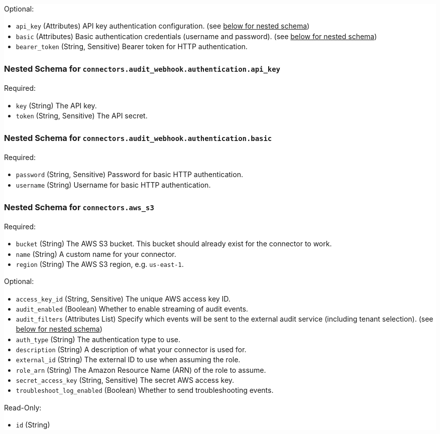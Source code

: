 Optional:

- `api_key` (Attributes) API key authentication configuration. (see [below for nested schema](#nestedatt--connectors--audit_webhook--authentication--api_key))
- `basic` (Attributes) Basic authentication credentials (username and password). (see [below for nested schema](#nestedatt--connectors--audit_webhook--authentication--basic))
- `bearer_token` (String, Sensitive) Bearer token for HTTP authentication.

<a id="nestedatt--connectors--audit_webhook--authentication--api_key"></a>
### Nested Schema for `connectors.audit_webhook.authentication.api_key`

Required:

- `key` (String) The API key.
- `token` (String, Sensitive) The API secret.


<a id="nestedatt--connectors--audit_webhook--authentication--basic"></a>
### Nested Schema for `connectors.audit_webhook.authentication.basic`

Required:

- `password` (String, Sensitive) Password for basic HTTP authentication.
- `username` (String) Username for basic HTTP authentication.




<a id="nestedatt--connectors--aws_s3"></a>
### Nested Schema for `connectors.aws_s3`

Required:

- `bucket` (String) The AWS S3 bucket. This bucket should already exist for the connector to work.
- `name` (String) A custom name for your connector.
- `region` (String) The AWS S3 region, e.g. `us-east-1`.

Optional:

- `access_key_id` (String, Sensitive) The unique AWS access key ID.
- `audit_enabled` (Boolean) Whether to enable streaming of audit events.
- `audit_filters` (Attributes List) Specify which events will be sent to the external audit service (including tenant selection). (see [below for nested schema](#nestedatt--connectors--aws_s3--audit_filters))
- `auth_type` (String) The authentication type to use.
- `description` (String) A description of what your connector is used for.
- `external_id` (String) The external ID to use when assuming the role.
- `role_arn` (String) The Amazon Resource Name (ARN) of the role to assume.
- `secret_access_key` (String, Sensitive) The secret AWS access key.
- `troubleshoot_log_enabled` (Boolean) Whether to send troubleshooting events.

Read-Only:

- `id` (String)
